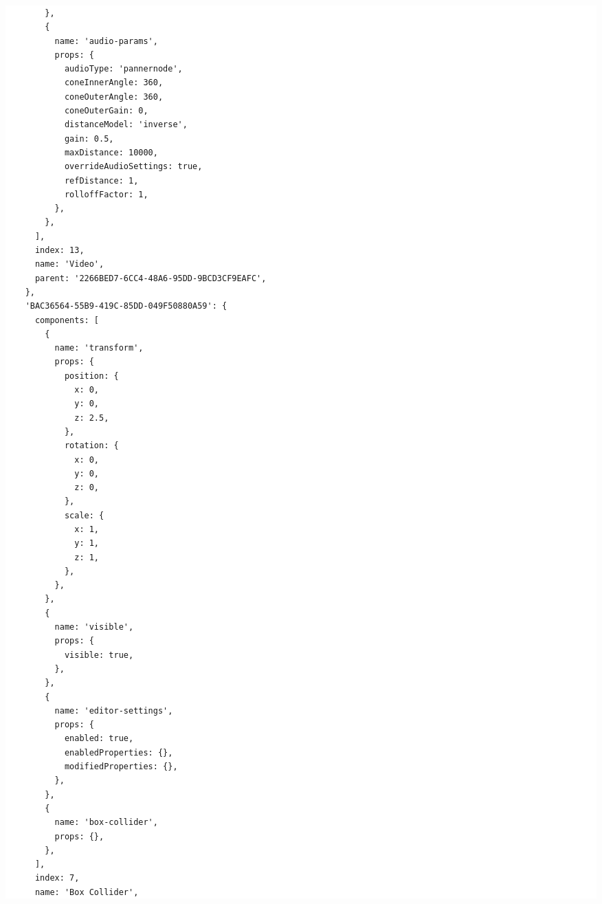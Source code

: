             },
            {
              name: 'audio-params',
              props: {
                audioType: 'pannernode',
                coneInnerAngle: 360,
                coneOuterAngle: 360,
                coneOuterGain: 0,
                distanceModel: 'inverse',
                gain: 0.5,
                maxDistance: 10000,
                overrideAudioSettings: true,
                refDistance: 1,
                rolloffFactor: 1,
              },
            },
          ],
          index: 13,
          name: 'Video',
          parent: '2266BED7-6CC4-48A6-95DD-9BCD3CF9EAFC',
        },
        'BAC36564-55B9-419C-85DD-049F50880A59': {
          components: [
            {
              name: 'transform',
              props: {
                position: {
                  x: 0,
                  y: 0,
                  z: 2.5,
                },
                rotation: {
                  x: 0,
                  y: 0,
                  z: 0,
                },
                scale: {
                  x: 1,
                  y: 1,
                  z: 1,
                },
              },
            },
            {
              name: 'visible',
              props: {
                visible: true,
              },
            },
            {
              name: 'editor-settings',
              props: {
                enabled: true,
                enabledProperties: {},
                modifiedProperties: {},
              },
            },
            {
              name: 'box-collider',
              props: {},
            },
          ],
          index: 7,
          name: 'Box Collider',